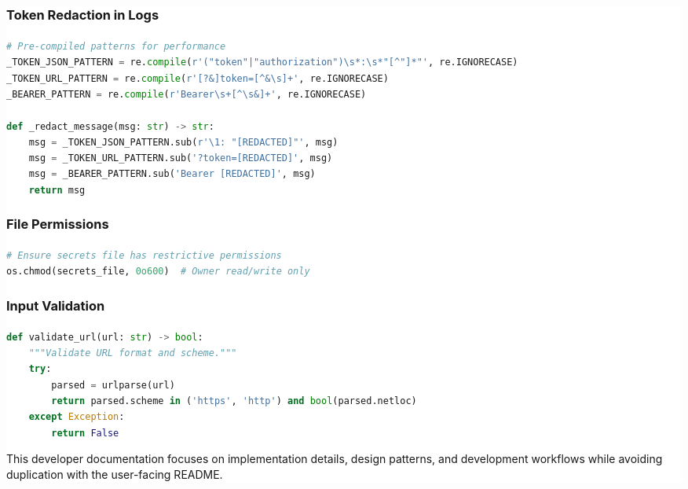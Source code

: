 ### Token Redaction in Logs

```python
# Pre-compiled patterns for performance
_TOKEN_JSON_PATTERN = re.compile(r'("token"|"authorization")\s*:\s*"[^"]*"', re.IGNORECASE)
_TOKEN_URL_PATTERN = re.compile(r'[?&]token=[^&\s]+', re.IGNORECASE)
_BEARER_PATTERN = re.compile(r'Bearer\s+[^\s&]+', re.IGNORECASE)

def _redact_message(msg: str) -> str:
    msg = _TOKEN_JSON_PATTERN.sub(r'\1: "[REDACTED]"', msg)
    msg = _TOKEN_URL_PATTERN.sub('?token=[REDACTED]', msg)
    msg = _BEARER_PATTERN.sub('Bearer [REDACTED]', msg)
    return msg
```

### File Permissions

```python
# Ensure secrets file has restrictive permissions
os.chmod(secrets_file, 0o600)  # Owner read/write only
```

### Input Validation

```python
def validate_url(url: str) -> bool:
    """Validate URL format and scheme."""
    try:
        parsed = urlparse(url)
        return parsed.scheme in ('https', 'http') and bool(parsed.netloc)
    except Exception:
        return False
```

This developer documentation focuses on implementation details, design patterns, and development workflows while avoiding duplication with the user-facing README.
